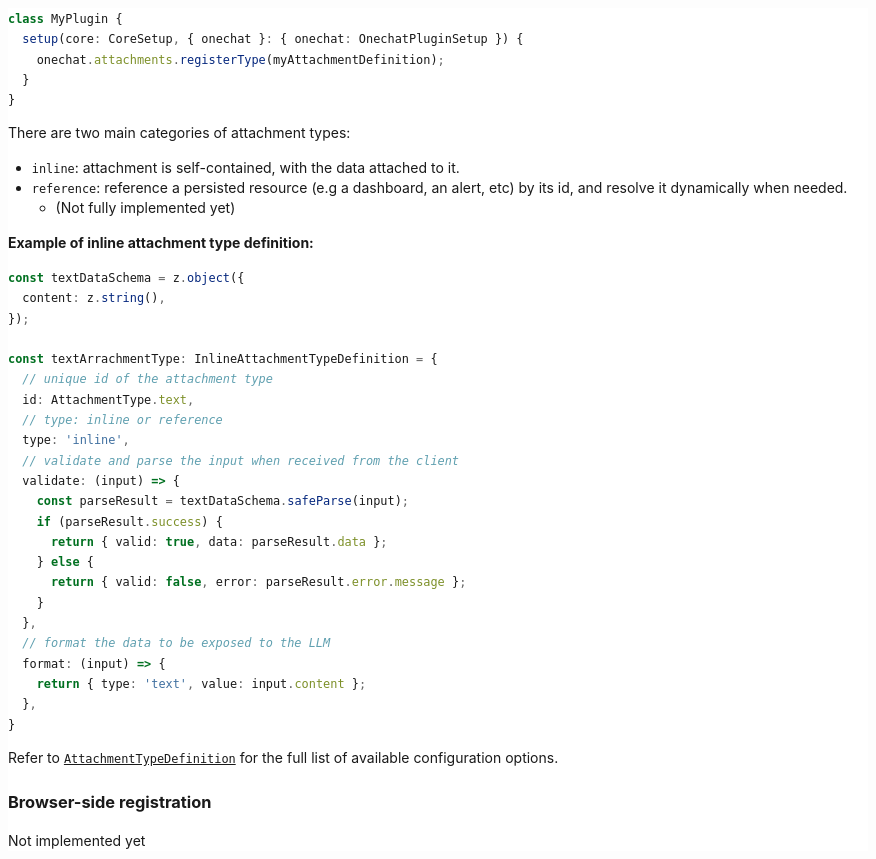 ```ts
class MyPlugin {
  setup(core: CoreSetup, { onechat }: { onechat: OnechatPluginSetup }) {
    onechat.attachments.registerType(myAttachmentDefinition);
  }
}
```

There are two main categories of attachment types:
- `inline`: attachment is self-contained, with the data attached to it.
- `reference`: reference a persisted resource (e.g a dashboard, an alert, etc) by its id, and resolve it dynamically when needed.
  - (Not fully implemented yet)

**Example of inline attachment type definition:**

```ts
const textDataSchema = z.object({
  content: z.string(),
});

const textArrachmentType: InlineAttachmentTypeDefinition = {
  // unique id of the attachment type
  id: AttachmentType.text,
  // type: inline or reference
  type: 'inline',
  // validate and parse the input when received from the client
  validate: (input) => {
    const parseResult = textDataSchema.safeParse(input);
    if (parseResult.success) {
      return { valid: true, data: parseResult.data };
    } else {
      return { valid: false, error: parseResult.error.message };
    }
  },
  // format the data to be exposed to the LLM
  format: (input) => {
    return { type: 'text', value: input.content };
  },
}
```

Refer to [`AttachmentTypeDefinition`](https://github.com/elastic/kibana/blob/main/x-pack/platform/packages/shared/onechat/onechat-server/attachments/type_definition.ts)
for the full list of available configuration options.

### Browser-side registration

Not implemented yet 